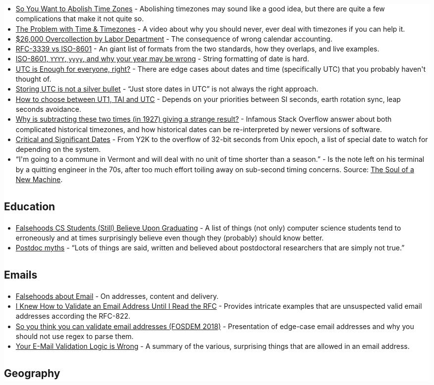 - [So You Want to Abolish Time Zones](https://qntm.org/abolish) - Abolishing timezones may sound like a good idea, but there are quite a few complications that make it not quite so.
- [The Problem with Time & Timezones](https://www.youtube.com/watch?v=-5wpm-gesOY) - A video about why you should never, ever deal with timezones if you can help it.
- [\$26,000 Overcollection by Labor Department](http://digital.vpr.net/post/rounding-error-computer-code-leads-26000-overcollection-labor-department) - The consequence of wrong calendar accounting.
- [RFC-3339 vs ISO-8601](https://ijmacd.github.io/rfc3339-iso8601/) - An giant list of formats from the two standards, how they overlaps, and live examples.
- [ISO-8601, `YYYY`, `yyyy`, and why your year may be wrong](https://ericasadun.com/2018/12/25/iso-8601-yyyy-yyyy-and-why-your-year-may-be-wrong/) - String formatting of date is hard.
- [UTC is Enough for everyone, right?](https://zachholman.com/talk/utc-is-enough-for-everyone-right) - There are edge cases about dates and time (specifically UTC) that you probably haven't thought of.
- [Storing UTC is not a silver bullet](https://codeblog.jonskeet.uk/2019/03/27/storing-utc-is-not-a-silver-bullet/) - “Just store dates in UTC” is not always the right approach.
- [How to choose between UT1, TAI and UTC](https://news.ycombinator.com/item?id=28047376) - Depends on your priorities between SI seconds, earth rotation sync, leap seconds avoidance.
- [Why is subtracting these two times (in 1927) giving a strange result?](https://stackoverflow.com/a/6841479/57311) - Infamous Stack Overflow answer about both complicated historical timezones, and how historical dates can be re-interpreted by newer versions of software.
- [Critical and Significant Dates](https://web.archive.org/web/20150908004245/http://www.merlyn.demon.co.uk/critdate.htm) - From Y2K to the overflow of 32-bit seconds from Unix epoch, a list of special date to watch for depending on the system.
- “I'm going to a commune in Vermont and will deal with no unit of time shorter than a season.” - Is the note left on his terminal by a quitting engineer in the 70s, after too much effort toiling away on sub-second timing concerns. Source: [The Soul of a New Machine](https://www.amazon.com/dp/0316491705?&linkCode=ll1&tag=kevideld-20&linkId=ec2881e22fb26c2d43de0daeebd5424d&language=en_US&ref_=as_li_ss_tl).

## Education

- [Falsehoods CS Students (Still) Believe Upon Graduating](https://www.netmeister.org/blog/cs-falsehoods.html) - A list of things (not only) computer science students tend to erroneously and at times surprisingly believe even though they (probably) should know better.
- [Postdoc myths](https://www.cs.kent.ac.uk/people/staff/srk21/blog/2019/12/02/) - “Lots of things are said, written and believed about postdoctoral researchers that are simply not true.”

## Emails

- [Falsehoods about Email](https://beesbuzz.biz/code/439-Falsehoods-programmers-believe-about-email) - On addresses, content and delivery.
- [I Knew How to Validate an Email Address Until I Read the RFC](https://haacked.com/archive/2007/08/21/i-knew-how-to-validate-an-email-address-until-i.aspx/) - Provides intricate examples that are unsuspected valid email addresses according the RFC-822.
- [So you think you can validate email addresses (FOSDEM 2018)](https://fosdem.org/2018/schedule/event/email_address_quiz/) - Presentation of edge-case email addresses and why you should not use regex to parse them.
- [Your E-Mail Validation Logic is Wrong](https://www.netmeister.org/blog/email.html) - A summary of the various, surprising things that are allowed in an email address.

## Geography
